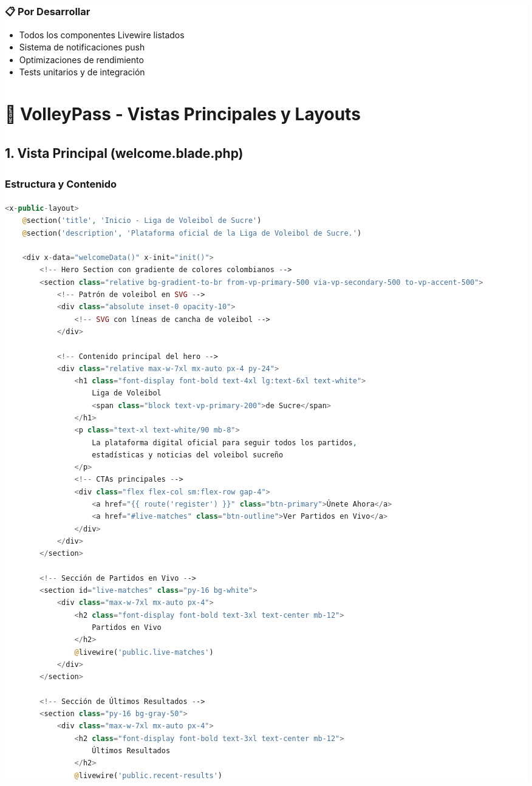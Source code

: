 ### 📋 Por Desarrollar
- Todos los componentes Livewire listados
- Sistema de notificaciones push
- Optimizaciones de rendimiento
- Tests unitarios y de integración

# 🏐 VolleyPass - Vistas Principales y Layouts

## 1. Vista Principal (welcome.blade.php)

### Estructura y Contenido

```php
<x-public-layout>
    @section('title', 'Inicio - Liga de Voleibol de Sucre')
    @section('description', 'Plataforma oficial de la Liga de Voleibol de Sucre.')

    <div x-data="welcomeData()" x-init="init()">
        <!-- Hero Section con gradiente de colores colombianos -->
        <section class="relative bg-gradient-to-br from-vp-primary-500 via-vp-secondary-500 to-vp-accent-500">
            <!-- Patrón de voleibol en SVG -->
            <div class="absolute inset-0 opacity-10">
                <!-- SVG con líneas de cancha de voleibol -->
            </div>
            
            <!-- Contenido principal del hero -->
            <div class="relative max-w-7xl mx-auto px-4 py-24">
                <h1 class="font-display font-bold text-4xl lg:text-6xl text-white">
                    Liga de Voleibol
                    <span class="block text-vp-primary-200">de Sucre</span>
                </h1>
                <p class="text-xl text-white/90 mb-8">
                    La plataforma digital oficial para seguir todos los partidos, 
                    estadísticas y noticias del voleibol sucreño
                </p>
                <!-- CTAs principales -->
                <div class="flex flex-col sm:flex-row gap-4">
                    <a href="{{ route('register') }}" class="btn-primary">Únete Ahora</a>
                    <a href="#live-matches" class="btn-outline">Ver Partidos en Vivo</a>
                </div>
            </div>
        </section>

        <!-- Sección de Partidos en Vivo -->
        <section id="live-matches" class="py-16 bg-white">
            <div class="max-w-7xl mx-auto px-4">
                <h2 class="font-display font-bold text-3xl text-center mb-12">
                    Partidos en Vivo
                </h2>
                @livewire('public.live-matches')
            </div>
        </section>

        <!-- Sección de Últimos Resultados -->
        <section class="py-16 bg-gray-50">
            <div class="max-w-7xl mx-auto px-4">
                <h2 class="font-display font-bold text-3xl text-center mb-12">
                    Últimos Resultados
                </h2>
                @livewire('public.recent-results')
```